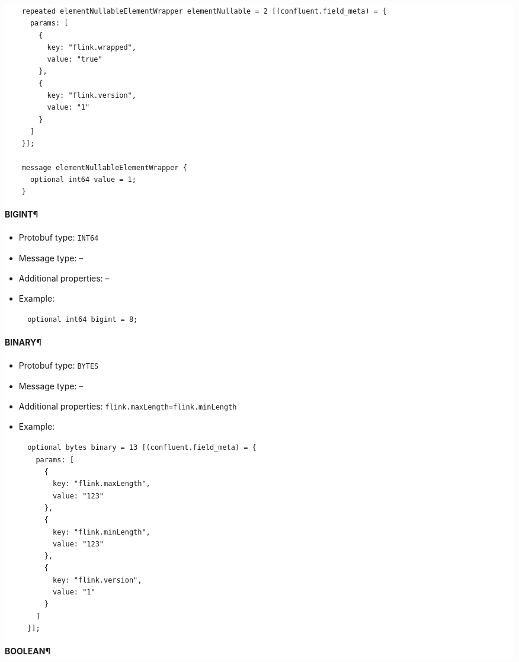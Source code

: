         repeated elementNullableElementWrapper elementNullable = 2 [(confluent.field_meta) = {
          params: [
            {
              key: "flink.wrapped",
              value: "true"
            },
            {
              key: "flink.version",
              value: "1"
            }
          ]
        }];

        message elementNullableElementWrapper {
          optional int64 value = 1;
        }

#### BIGINT¶

* Protobuf type: `INT64`

* Message type: –

* Additional properties: –

* Example:

        optional int64 bigint = 8;

#### BINARY¶

* Protobuf type: `BYTES`

* Message type: –

* Additional properties: `flink.maxLength=flink.minLength`

* Example:

        optional bytes binary = 13 [(confluent.field_meta) = {
          params: [
            {
              key: "flink.maxLength",
              value: "123"
            },
            {
              key: "flink.minLength",
              value: "123"
            },
            {
              key: "flink.version",
              value: "1"
            }
          ]
        }];

#### BOOLEAN¶
